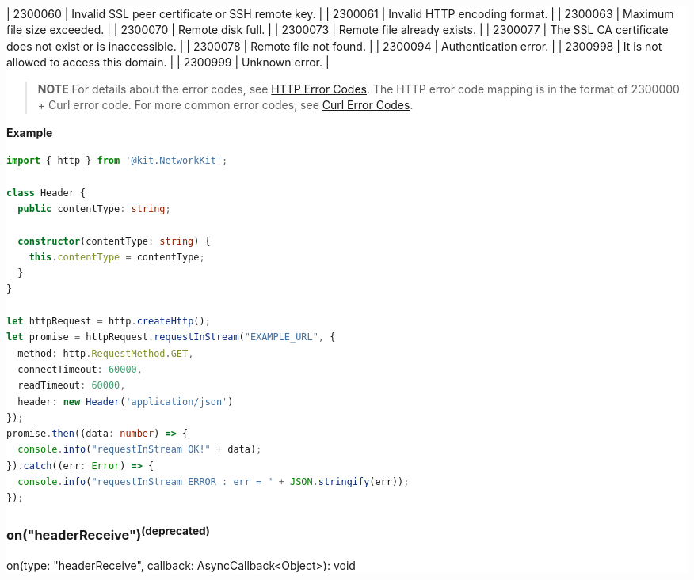 | 2300060 | Invalid SSL peer certificate or SSH remote key.                |
| 2300061 | Invalid HTTP encoding format.                                  |
| 2300063 | Maximum file size exceeded.                                    |
| 2300070 | Remote disk full.                                              |
| 2300073 | Remote file already exists.                                    |
| 2300077 | The SSL CA certificate does not exist or is inaccessible.      |
| 2300078 | Remote file not found.                                         |
| 2300094 | Authentication error.                                          |
| 2300998 | It is not allowed to access this domain.                       |
| 2300999 | Unknown error.                                                 |

> **NOTE**
> For details about the error codes, see [HTTP Error Codes](errorcode-net-http.md).
> The HTTP error code mapping is in the format of 2300000 + Curl error code. For more common error codes, see [Curl Error Codes](https://curl.se/libcurl/c/libcurl-errors.html).

**Example**

```ts
import { http } from '@kit.NetworkKit';

class Header {
  public contentType: string;

  constructor(contentType: string) {
    this.contentType = contentType;
  }
}

let httpRequest = http.createHttp();
let promise = httpRequest.requestInStream("EXAMPLE_URL", {
  method: http.RequestMethod.GET,
  connectTimeout: 60000,
  readTimeout: 60000,
  header: new Header('application/json')
});
promise.then((data: number) => {
  console.info("requestInStream OK!" + data);
}).catch((err: Error) => {
  console.info("requestInStream ERROR : err = " + JSON.stringify(err));
});
```

### on("headerReceive")<sup>(deprecated)</sup>

on(type: "headerReceive", callback: AsyncCallback\<Object\>): void
